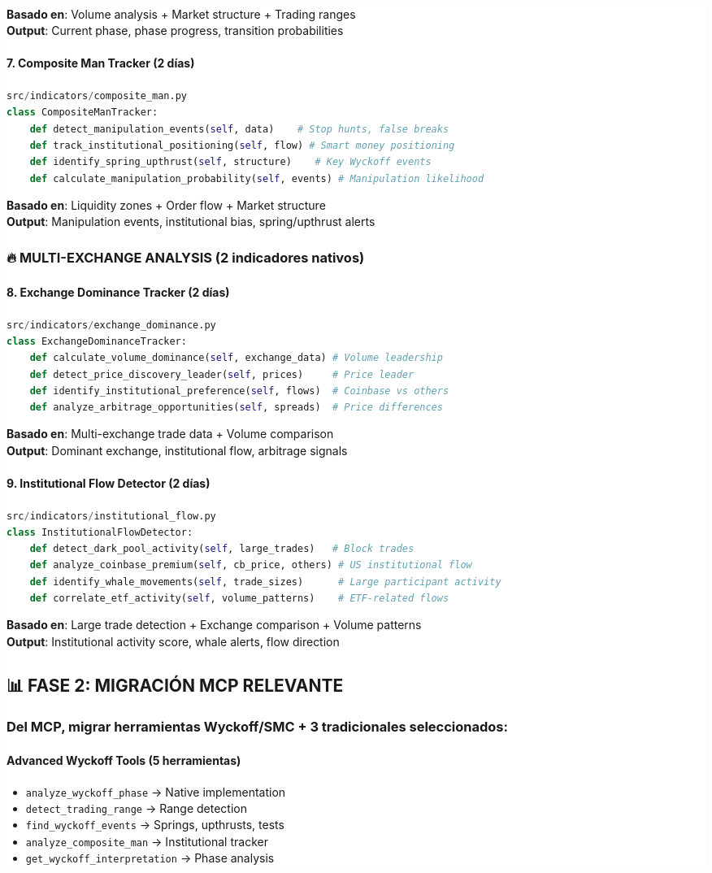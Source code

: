 **Basado en**: Volume analysis + Market structure + Trading ranges  
**Output**: Current phase, phase progress, transition probabilities

#### **7. Composite Man Tracker** (2 días)
```python
src/indicators/composite_man.py
class CompositeManTracker:
    def detect_manipulation_events(self, data)    # Stop hunts, false breaks
    def track_institutional_positioning(self, flow) # Smart money positioning
    def identify_spring_upthrust(self, structure)    # Key Wyckoff events
    def calculate_manipulation_probability(self, events) # Manipulation likelihood
```

**Basado en**: Liquidity zones + Order flow + Market structure  
**Output**: Manipulation events, institutional bias, spring/upthrust alerts

### **🔥 MULTI-EXCHANGE ANALYSIS** (2 indicadores nativos)

#### **8. Exchange Dominance Tracker** (2 días)
```python
src/indicators/exchange_dominance.py
class ExchangeDominanceTracker:
    def calculate_volume_dominance(self, exchange_data) # Volume leadership
    def detect_price_discovery_leader(self, prices)     # Price leader
    def identify_institutional_preference(self, flows)  # Coinbase vs others
    def analyze_arbitrage_opportunities(self, spreads)  # Price differences
```

**Basado en**: Multi-exchange trade data + Volume comparison  
**Output**: Dominant exchange, institutional flow, arbitrage signals

#### **9. Institutional Flow Detector** (2 días)
```python
src/indicators/institutional_flow.py
class InstitutionalFlowDetector:
    def detect_dark_pool_activity(self, large_trades)   # Block trades
    def analyze_coinbase_premium(self, cb_price, others) # US institutional flow
    def identify_whale_movements(self, trade_sizes)      # Large participant activity
    def correlate_etf_activity(self, volume_patterns)    # ETF-related flows
```

**Basado en**: Large trade detection + Exchange comparison + Volume patterns  
**Output**: Institutional activity score, whale alerts, flow direction

## 📊 **FASE 2: MIGRACIÓN MCP RELEVANTE**

### **Del MCP, migrar herramientas Wyckoff/SMC + 3 tradicionales seleccionados**:

#### **Advanced Wyckoff Tools** (5 herramientas)
- `analyze_wyckoff_phase` → Native implementation
- `detect_trading_range` → Range detection  
- `find_wyckoff_events` → Springs, upthrusts, tests
- `analyze_composite_man` → Institutional tracker
- `get_wyckoff_interpretation` → Phase analysis
